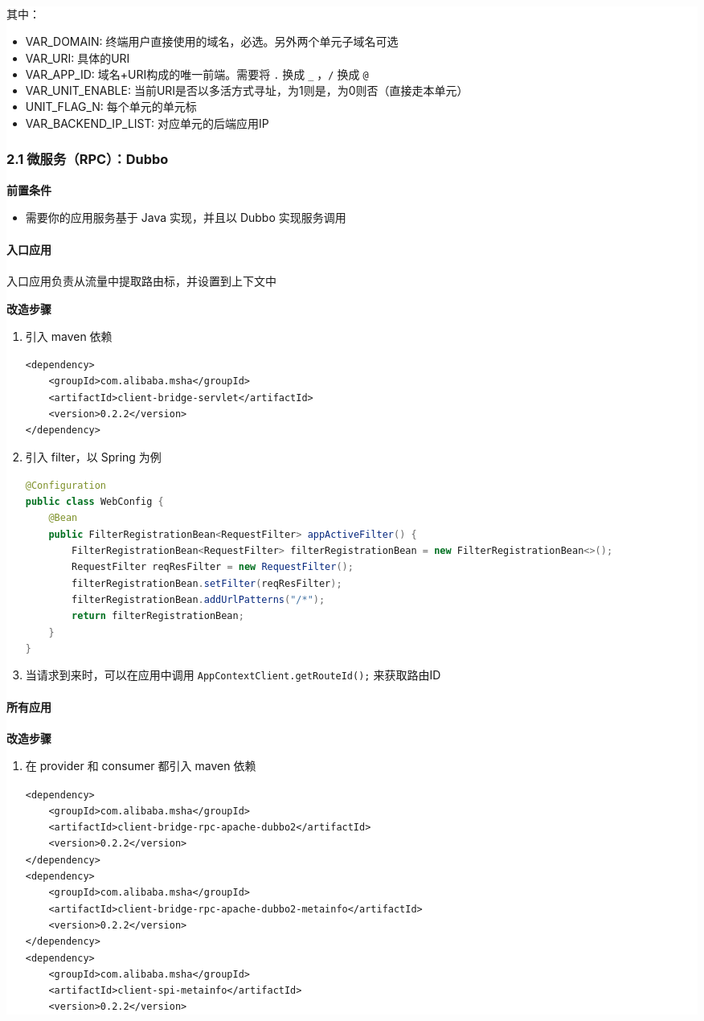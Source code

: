 其中：

- VAR_DOMAIN: 终端用户直接使用的域名，必选。另外两个单元子域名可选
- VAR_URI: 具体的URI
- VAR_APP_ID: 域名+URI构成的唯一前端。需要将 `.` 换成 `_` ，`/` 换成 `@`
- VAR_UNIT_ENABLE: 当前URI是否以多活方式寻址，为1则是，为0则否（直接走本单元）
- UNIT_FLAG_N: 每个单元的单元标
- VAR_BACKEND_IP_LIST: 对应单元的后端应用IP

### 2.1 微服务（RPC）：Dubbo

**前置条件**

- 需要你的应用服务基于 Java 实现，并且以 Dubbo 实现服务调用

#### 入口应用

入口应用负责从流量中提取路由标，并设置到上下文中

**改造步骤**

1. 引入 maven 依赖

    ```
    <dependency>
        <groupId>com.alibaba.msha</groupId>
        <artifactId>client-bridge-servlet</artifactId>
        <version>0.2.2</version>
    </dependency>
    ```

2. 引入 filter，以 Spring 为例

    ```java
    @Configuration
    public class WebConfig {
        @Bean
        public FilterRegistrationBean<RequestFilter> appActiveFilter() {
            FilterRegistrationBean<RequestFilter> filterRegistrationBean = new FilterRegistrationBean<>();
            RequestFilter reqResFilter = new RequestFilter();
            filterRegistrationBean.setFilter(reqResFilter);
            filterRegistrationBean.addUrlPatterns("/*");
            return filterRegistrationBean;
        }
    }
    ```
   
3. 当请求到来时，可以在应用中调用 `AppContextClient.getRouteId();` 来获取路由ID

#### 所有应用
**改造步骤**

1. 在 provider 和 consumer 都引入 maven 依赖

    ```
    <dependency>
        <groupId>com.alibaba.msha</groupId>
        <artifactId>client-bridge-rpc-apache-dubbo2</artifactId>
        <version>0.2.2</version>
    </dependency>
    <dependency>
        <groupId>com.alibaba.msha</groupId>
        <artifactId>client-bridge-rpc-apache-dubbo2-metainfo</artifactId>
        <version>0.2.2</version>
    </dependency>
    <dependency>
        <groupId>com.alibaba.msha</groupId>
        <artifactId>client-spi-metainfo</artifactId>
        <version>0.2.2</version>
